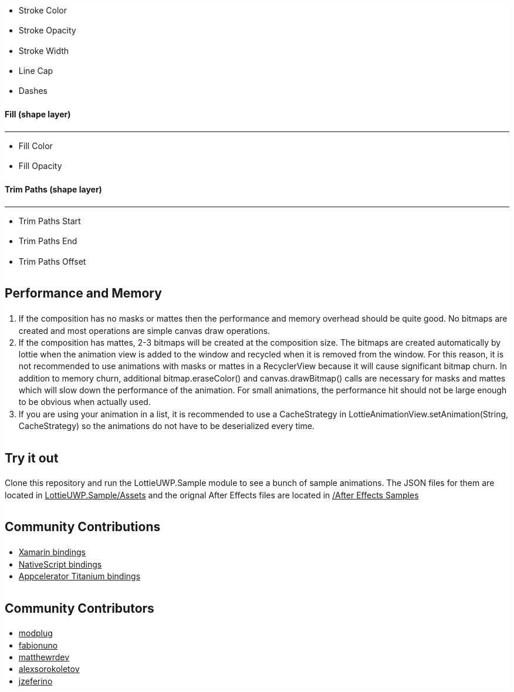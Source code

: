 * Stroke Color

* Stroke Opacity

* Stroke Width

* Line Cap

* Dashes

#### Fill (shape layer)

---

* Fill Color

* Fill Opacity

#### Trim Paths (shape layer)

---

* Trim Paths Start

* Trim Paths End

* Trim Paths Offset

## Performance and Memory
1. If the composition has no masks or mattes then the performance and memory overhead should be quite good. No bitmaps are created and most operations are simple canvas draw operations.
2. If the composition has mattes, 2-3 bitmaps will be created at the composition size. The bitmaps are created automatically by lottie when the animation view is added to the window and recycled when it is removed from the window. For this reason, it is not recommended to use animations with masks or mattes in a RecyclerView because it will cause significant bitmap churn. In addition to memory churn, additional bitmap.eraseColor() and canvas.drawBitmap() calls are necessary for masks and mattes which will slow down the performance of the animation. For small animations, the performance hit should not be large enough to be obvious when actually used.
4. If you are using your animation in a list, it is recommended to use a CacheStrategy in LottieAnimationView.setAnimation(String, CacheStrategy) so the animations do not have to be deserialized every time.

## Try it out
Clone this repository and run the LottieUWP.Sample module to see a bunch of sample animations. The JSON files for them are located in [LottieUWP.Sample/Assets](https://github.com/azchohfi/LottieUWP/tree/master/LottieUWP.Sample/Assets) and the orignal After Effects files are located in [/After Effects Samples](https://github.com/airbnb/lottie-android/tree/master/After%20Effects%20Samples)

## Community Contributions
 * [Xamarin bindings](https://github.com/martijn00/LottieXamarin)
 * [NativeScript bindings](https://github.com/bradmartin/nativescript-lottie)
 * [Appcelerator Titanium bindings](https://github.com/m1ga/ti.animation)
 
## Community Contributors
 * [modplug](https://github.com/modplug)
 * [fabionuno](https://github.com/fabionuno)
 * [matthewrdev](https://github.com/matthewrdev)
 * [alexsorokoletov](https://github.com/alexsorokoletov)
 * [jzeferino](https://github.com/jzeferino)
 